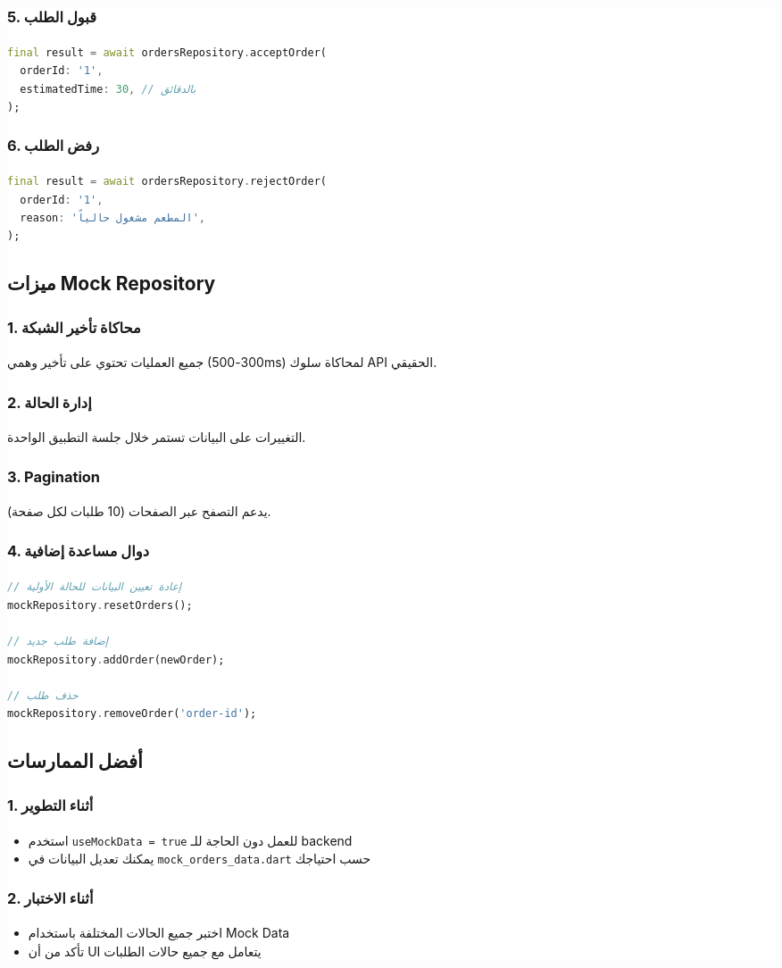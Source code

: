 ### 5. قبول الطلب
```dart
final result = await ordersRepository.acceptOrder(
  orderId: '1',
  estimatedTime: 30, // بالدقائق
);
```

### 6. رفض الطلب
```dart
final result = await ordersRepository.rejectOrder(
  orderId: '1',
  reason: 'المطعم مشغول حالياً',
);
```

## ميزات Mock Repository

### 1. محاكاة تأخير الشبكة
جميع العمليات تحتوي على تأخير وهمي (300-500ms) لمحاكاة سلوك API الحقيقي.

### 2. إدارة الحالة
التغييرات على البيانات تستمر خلال جلسة التطبيق الواحدة.

### 3. Pagination
يدعم التصفح عبر الصفحات (10 طلبات لكل صفحة).

### 4. دوال مساعدة إضافية
```dart
// إعادة تعيين البيانات للحالة الأولية
mockRepository.resetOrders();

// إضافة طلب جديد
mockRepository.addOrder(newOrder);

// حذف طلب
mockRepository.removeOrder('order-id');
```

## أفضل الممارسات

### 1. أثناء التطوير
- استخدم `useMockData = true` للعمل دون الحاجة للـ backend
- يمكنك تعديل البيانات في `mock_orders_data.dart` حسب احتياجك

### 2. أثناء الاختبار
- اختبر جميع الحالات المختلفة باستخدام Mock Data
- تأكد من أن UI يتعامل مع جميع حالات الطلبات
